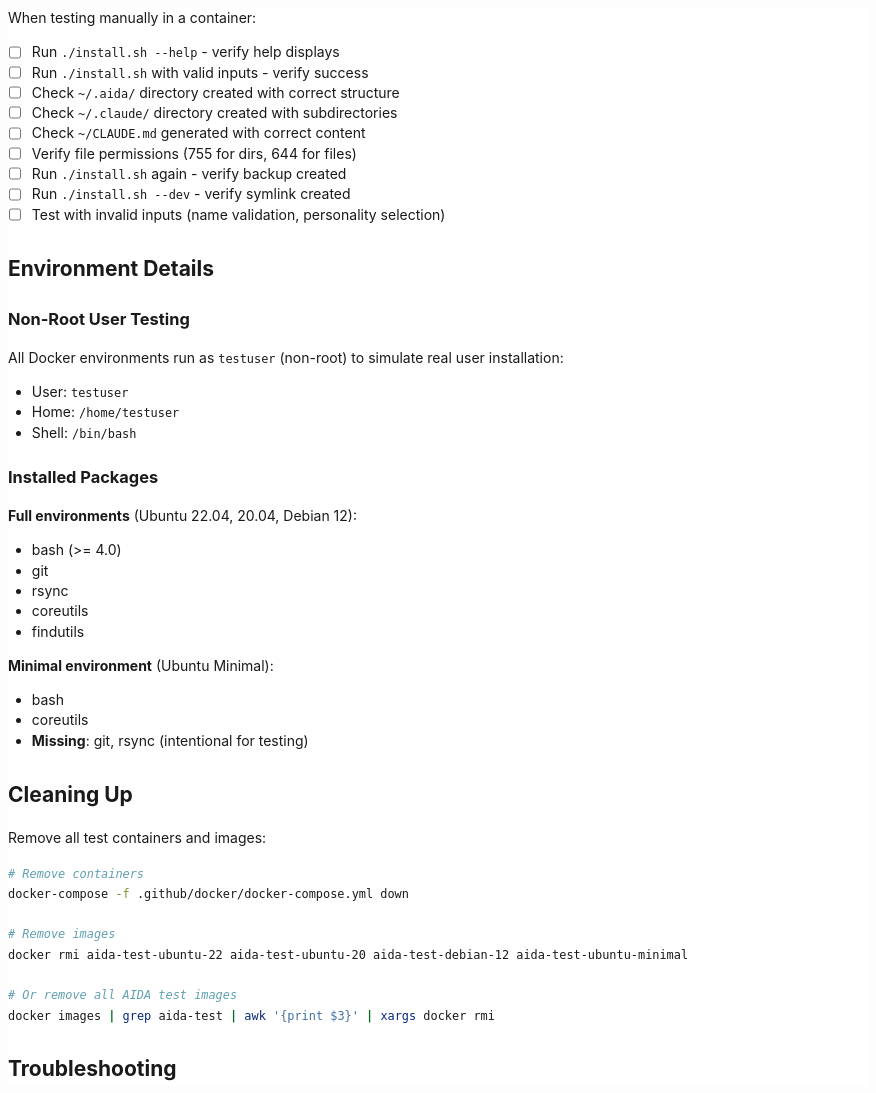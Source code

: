 When testing manually in a container:

- [ ] Run `./install.sh --help` - verify help displays
- [ ] Run `./install.sh` with valid inputs - verify success
- [ ] Check `~/.aida/` directory created with correct structure
- [ ] Check `~/.claude/` directory created with subdirectories
- [ ] Check `~/CLAUDE.md` generated with correct content
- [ ] Verify file permissions (755 for dirs, 644 for files)
- [ ] Run `./install.sh` again - verify backup created
- [ ] Run `./install.sh --dev` - verify symlink created
- [ ] Test with invalid inputs (name validation, personality selection)

## Environment Details

### Non-Root User Testing

All Docker environments run as `testuser` (non-root) to simulate real user installation:

- User: `testuser`
- Home: `/home/testuser`
- Shell: `/bin/bash`

### Installed Packages

**Full environments** (Ubuntu 22.04, 20.04, Debian 12):

- bash (>= 4.0)
- git
- rsync
- coreutils
- findutils

**Minimal environment** (Ubuntu Minimal):

- bash
- coreutils
- **Missing**: git, rsync (intentional for testing)

## Cleaning Up

Remove all test containers and images:

```bash
# Remove containers
docker-compose -f .github/docker/docker-compose.yml down

# Remove images
docker rmi aida-test-ubuntu-22 aida-test-ubuntu-20 aida-test-debian-12 aida-test-ubuntu-minimal

# Or remove all AIDA test images
docker images | grep aida-test | awk '{print $3}' | xargs docker rmi
```

## Troubleshooting
